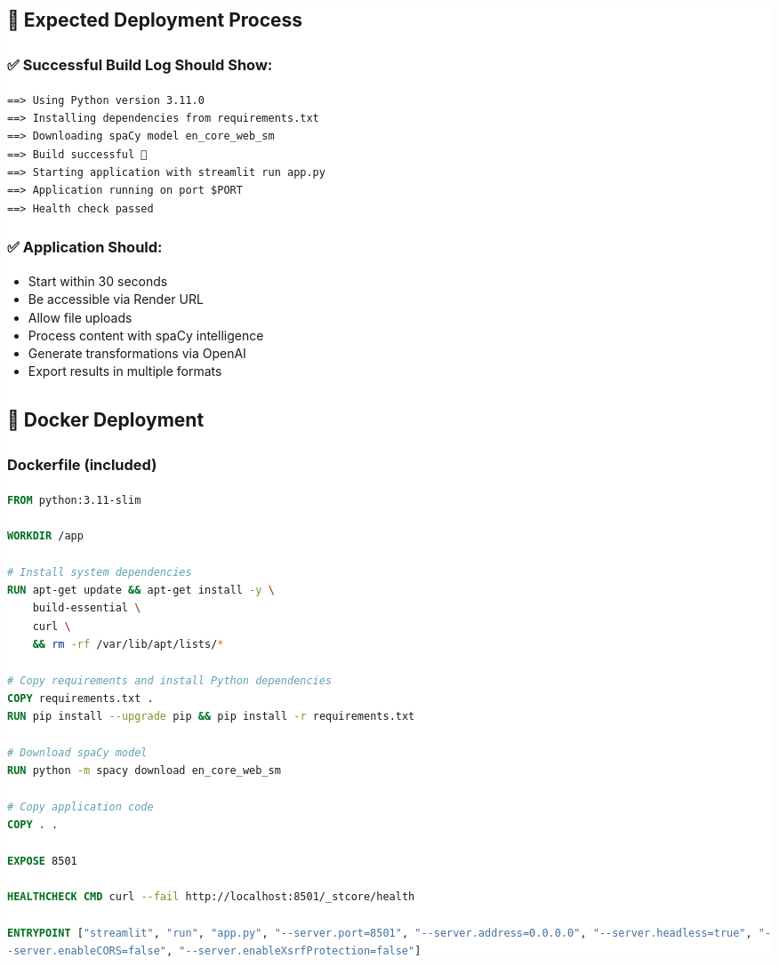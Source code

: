 ## 🔧 **Expected Deployment Process**

### **✅ Successful Build Log Should Show:**
```
==> Using Python version 3.11.0
==> Installing dependencies from requirements.txt
==> Downloading spaCy model en_core_web_sm
==> Build successful 🎉
==> Starting application with streamlit run app.py
==> Application running on port $PORT
==> Health check passed
```

### **✅ Application Should:**
- Start within 30 seconds
- Be accessible via Render URL
- Allow file uploads
- Process content with spaCy intelligence
- Generate transformations via OpenAI
- Export results in multiple formats

## 🐳 **Docker Deployment**

### **Dockerfile** (included)
```dockerfile
FROM python:3.11-slim

WORKDIR /app

# Install system dependencies
RUN apt-get update && apt-get install -y \
    build-essential \
    curl \
    && rm -rf /var/lib/apt/lists/*

# Copy requirements and install Python dependencies
COPY requirements.txt .
RUN pip install --upgrade pip && pip install -r requirements.txt

# Download spaCy model
RUN python -m spacy download en_core_web_sm

# Copy application code
COPY . .

EXPOSE 8501

HEALTHCHECK CMD curl --fail http://localhost:8501/_stcore/health

ENTRYPOINT ["streamlit", "run", "app.py", "--server.port=8501", "--server.address=0.0.0.0", "--server.headless=true", "--server.enableCORS=false", "--server.enableXsrfProtection=false"]
```
